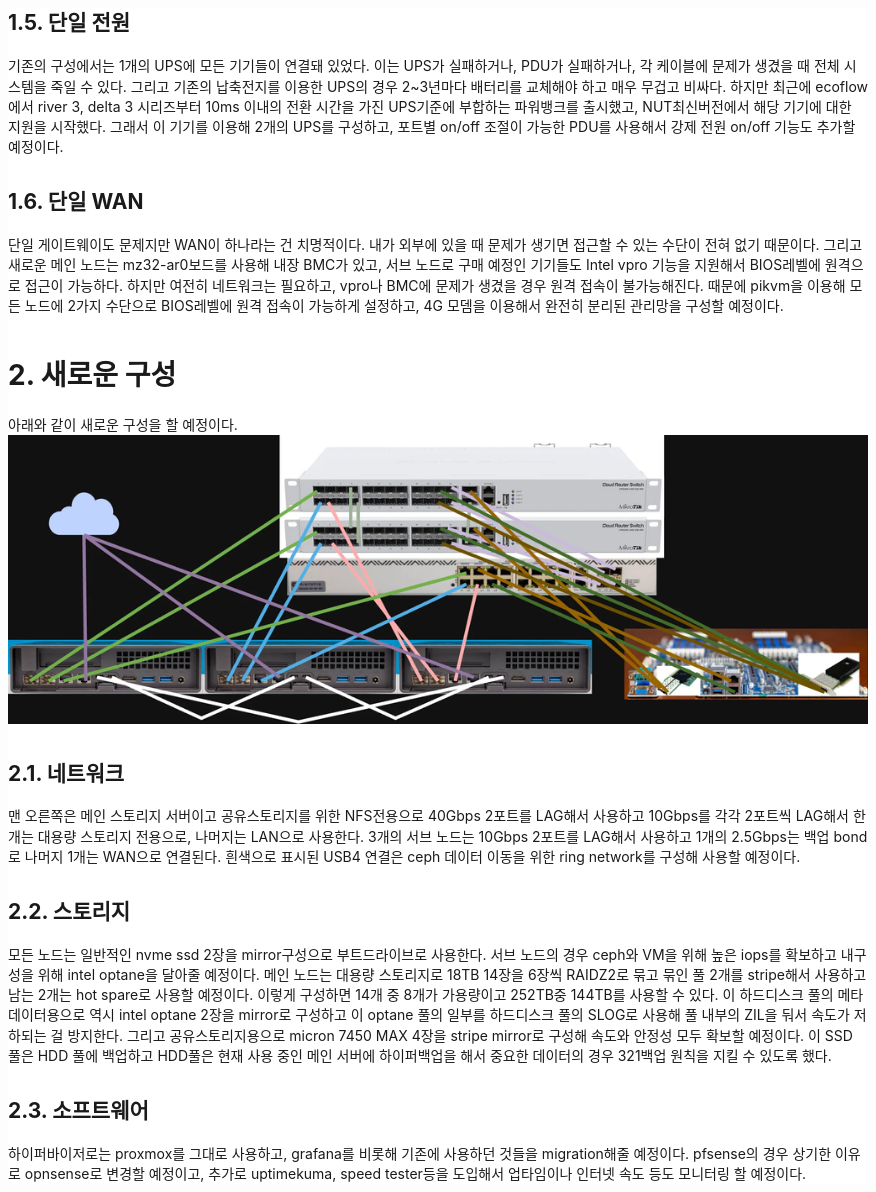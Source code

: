 ## 1.5. 단일 전원
기존의 구성에서는 1개의 UPS에 모든 기기들이 연결돼 있었다. 이는 UPS가 실패하거나, PDU가 실패하거나, 각 케이블에 문제가 생겼을 때 전체 시스템을 죽일 수 있다. 그리고 기존의 납축전지를 이용한 UPS의 경우 2~3년마다 배터리를 교체해야 하고 매우 무겁고 비싸다. 하지만 최근에 ecoflow에서 river 3, delta 3 시리즈부터 10ms 이내의 전환 시간을 가진 UPS기준에 부합하는 파워뱅크를 출시했고, NUT최신버전에서 해당 기기에 대한 지원을 시작했다. 그래서 이 기기를 이용해 2개의 UPS를 구성하고, 포트별 on/off 조절이 가능한 PDU를 사용해서 강제 전원 on/off 기능도 추가할 예정이다.

## 1.6. 단일 WAN
단일 게이트웨이도 문제지만 WAN이 하나라는 건 치명적이다. 내가 외부에 있을 때 문제가 생기면 접근할 수 있는 수단이 전혀 없기 때문이다. 그리고 새로운 메인 노드는 mz32-ar0보드를 사용해 내장 BMC가 있고, 서브 노드로 구매 예정인 기기들도 Intel vpro 기능을 지원해서 BIOS레벨에 원격으로 접근이 가능하다. 하지만 여전히 네트워크는 필요하고, vpro나 BMC에 문제가 생겼을 경우 원격 접속이 불가능해진다. 때문에 pikvm을 이용해 모든 노드에 2가지 수단으로 BIOS레벨에 원격 접속이 가능하게 설정하고, 4G 모뎀을 이용해서 완전히 분리된 관리망을 구성할 예정이다.

# 2. 새로운 구성
아래와 같이 새로운 구성을 할 예정이다.
![new_server](./new_server.webp)

## 2.1. 네트워크
맨 오른쪽은 메인 스토리지 서버이고 공유스토리지를 위한 NFS전용으로 40Gbps 2포트를 LAG해서 사용하고 10Gbps를 각각 2포트씩 LAG해서 한개는 대용량 스토리지 전용으로, 나머지는 LAN으로 사용한다. 3개의 서브 노드는 10Gbps 2포트를 LAG해서 사용하고 1개의 2.5Gbps는 백업 bond로 나머지 1개는 WAN으로 연결된다. 흰색으로 표시된 USB4 연결은 ceph 데이터 이동을 위한 ring network를 구성해 사용할 예정이다.

## 2.2. 스토리지
모든 노드는 일반적인 nvme ssd 2장을 mirror구성으로 부트드라이브로 사용한다. 서브 노드의 경우 ceph와 VM을 위해 높은 iops를 확보하고 내구성을 위해 intel optane을 달아줄 예정이다. 메인 노드는 대용량 스토리지로 18TB 14장을 6장씩 RAIDZ2로 묶고 묶인 풀 2개를 stripe해서 사용하고 남는 2개는 hot spare로 사용할 예정이다. 이렇게 구성하면 14개 중 8개가 가용량이고 252TB중 144TB를 사용할 수 있다. 이 하드디스크 풀의 메타데이터용으로 역시 intel optane 2장을 mirror로 구성하고 이 optane 풀의 일부를 하드디스크 풀의 SLOG로 사용해 풀 내부의 ZIL을 둬서 속도가 저하되는 걸 방지한다. 그리고 공유스토리지용으로 micron 7450 MAX 4장을 stripe mirror로 구성해 속도와 안정성 모두 확보할 예정이다. 이 SSD 풀은 HDD 풀에 백업하고 HDD풀은 현재 사용 중인 메인 서버에 하이퍼백업을 해서 중요한 데이터의 경우 321백업 원칙을 지킬 수 있도록 했다.

## 2.3. 소프트웨어
하이퍼바이저로는 proxmox를 그대로 사용하고, grafana를 비롯해 기존에 사용하던 것들을 migration해줄 예정이다. pfsense의 경우 상기한 이유로 opnsense로 변경할 예정이고, 추가로 uptimekuma, speed tester등을 도입해서 업타임이나 인터넷 속도 등도 모니터링 할 예정이다.

